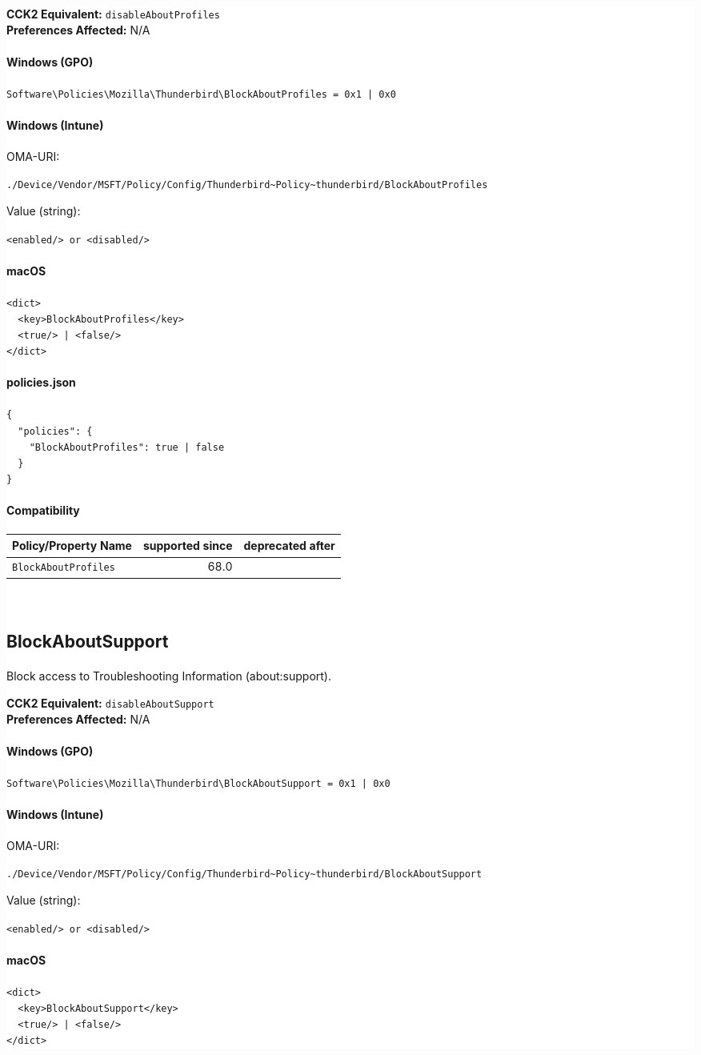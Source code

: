 **CCK2 Equivalent:** `disableAboutProfiles`\
**Preferences Affected:** N/A

#### Windows (GPO)
```
Software\Policies\Mozilla\Thunderbird\BlockAboutProfiles = 0x1 | 0x0
```
#### Windows (Intune)
OMA-URI:
```
./Device/Vendor/MSFT/Policy/Config/Thunderbird~Policy~thunderbird/BlockAboutProfiles
```
Value (string):
```
<enabled/> or <disabled/>
```
#### macOS
```
<dict>
  <key>BlockAboutProfiles</key>
  <true/> | <false/>
</dict>
```
#### policies.json
```
{
  "policies": {
    "BlockAboutProfiles": true | false
  }
}
```
#### Compatibility

| Policy/Property Name | supported since | deprecated after |
|:--- | ---:| ---:|
| `BlockAboutProfiles` | 68.0 |  |

<br>

## BlockAboutSupport

Block access to Troubleshooting Information (about:support).

**CCK2 Equivalent:** `disableAboutSupport`\
**Preferences Affected:** N/A

#### Windows (GPO)
```
Software\Policies\Mozilla\Thunderbird\BlockAboutSupport = 0x1 | 0x0
```
#### Windows (Intune)
OMA-URI:
```
./Device/Vendor/MSFT/Policy/Config/Thunderbird~Policy~thunderbird/BlockAboutSupport
```
Value (string):
```
<enabled/> or <disabled/>
```
#### macOS
```
<dict>
  <key>BlockAboutSupport</key>
  <true/> | <false/>
</dict>
```
